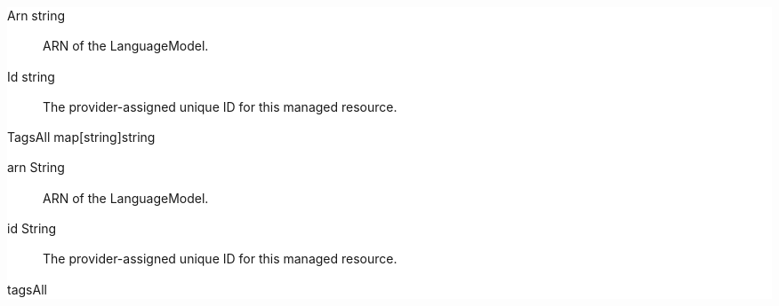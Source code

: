<div>
<pulumi-choosable type="language" values="go">
<dl class="resources-properties"><dt class="property-"
            title="">
        <span id="arn_go">
<a data-swiftype-name="resource-property" data-swiftype-type="text" href="#arn_go" style="color: inherit; text-decoration: inherit;">Arn</a>
</span>
        <span class="property-indicator"></span>
        <span class="property-type">string</span>
    </dt>
    <dd><p>ARN of the LanguageModel.</p>
</dd><dt class="property-"
            title="">
        <span id="id_go">
<a data-swiftype-name="resource-property" data-swiftype-type="text" href="#id_go" style="color: inherit; text-decoration: inherit;">Id</a>
</span>
        <span class="property-indicator"></span>
        <span class="property-type">string</span>
    </dt>
    <dd><p>The provider-assigned unique ID for this managed resource.</p>
</dd><dt class="property-"
            title="">
        <span id="tagsall_go">
<a data-swiftype-name="resource-property" data-swiftype-type="text" href="#tagsall_go" style="color: inherit; text-decoration: inherit;">Tags<wbr>All</a>
</span>
        <span class="property-indicator"></span>
        <span class="property-type">map[string]string</span>
    </dt>
    <dd></dd></dl>
</pulumi-choosable>
</div>

<div>
<pulumi-choosable type="language" values="java">
<dl class="resources-properties"><dt class="property-"
            title="">
        <span id="arn_java">
<a data-swiftype-name="resource-property" data-swiftype-type="text" href="#arn_java" style="color: inherit; text-decoration: inherit;">arn</a>
</span>
        <span class="property-indicator"></span>
        <span class="property-type">String</span>
    </dt>
    <dd><p>ARN of the LanguageModel.</p>
</dd><dt class="property-"
            title="">
        <span id="id_java">
<a data-swiftype-name="resource-property" data-swiftype-type="text" href="#id_java" style="color: inherit; text-decoration: inherit;">id</a>
</span>
        <span class="property-indicator"></span>
        <span class="property-type">String</span>
    </dt>
    <dd><p>The provider-assigned unique ID for this managed resource.</p>
</dd><dt class="property-"
            title="">
        <span id="tagsall_java">
<a data-swiftype-name="resource-property" data-swiftype-type="text" href="#tagsall_java" style="color: inherit; text-decoration: inherit;">tags<wbr>All</a>
</span>
        <span class="property-indicator"></span>